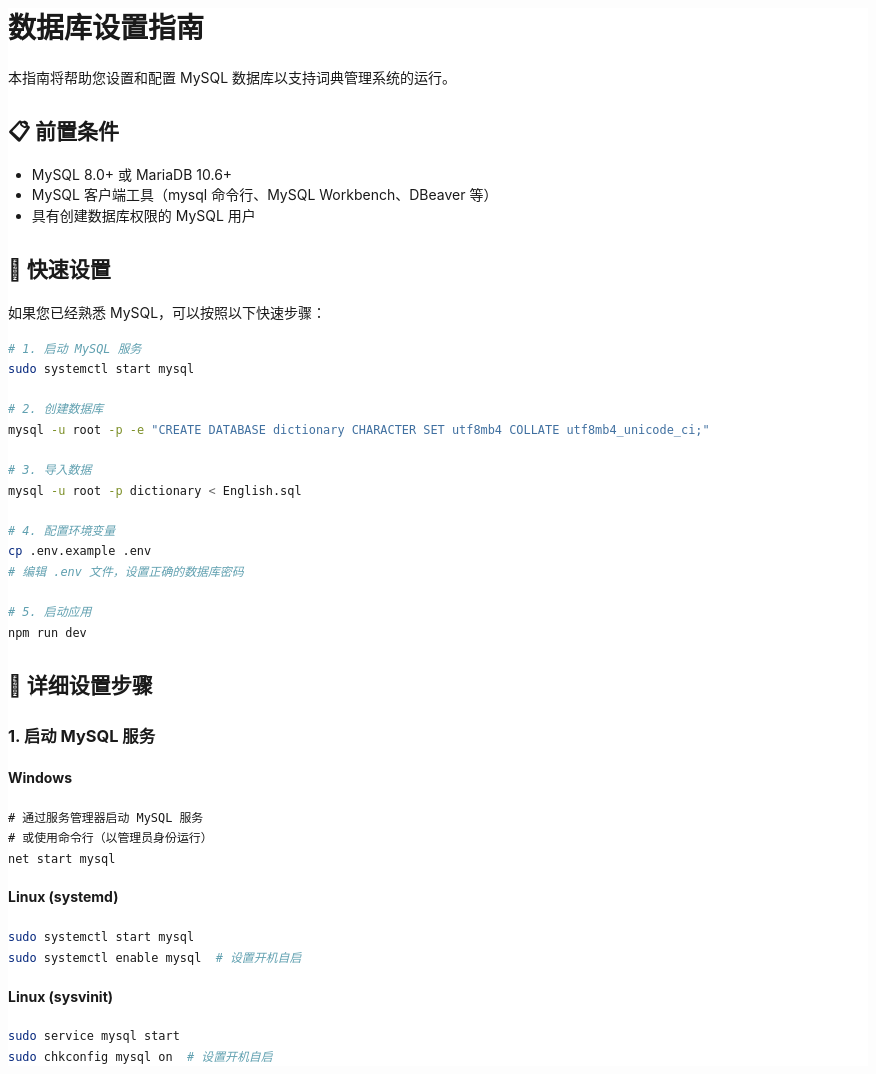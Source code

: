 # 数据库设置指南

本指南将帮助您设置和配置 MySQL 数据库以支持词典管理系统的运行。

## 📋 前置条件

- MySQL 8.0+ 或 MariaDB 10.6+
- MySQL 客户端工具（mysql 命令行、MySQL Workbench、DBeaver 等）
- 具有创建数据库权限的 MySQL 用户

## 🚀 快速设置

如果您已经熟悉 MySQL，可以按照以下快速步骤：

```bash
# 1. 启动 MySQL 服务
sudo systemctl start mysql

# 2. 创建数据库
mysql -u root -p -e "CREATE DATABASE dictionary CHARACTER SET utf8mb4 COLLATE utf8mb4_unicode_ci;"

# 3. 导入数据
mysql -u root -p dictionary < English.sql

# 4. 配置环境变量
cp .env.example .env
# 编辑 .env 文件，设置正确的数据库密码

# 5. 启动应用
npm run dev
```

## 🔧 详细设置步骤

### 1. 启动 MySQL 服务

#### Windows
```cmd
# 通过服务管理器启动 MySQL 服务
# 或使用命令行（以管理员身份运行）
net start mysql
```

#### Linux (systemd)
```bash
sudo systemctl start mysql
sudo systemctl enable mysql  # 设置开机自启
```

#### Linux (sysvinit)
```bash
sudo service mysql start
sudo chkconfig mysql on  # 设置开机自启
```

